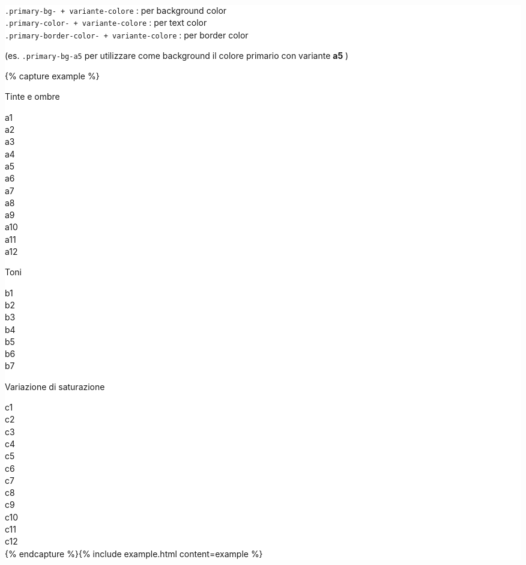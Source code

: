 `.primary-bg- + variante-colore`  : per background color <br>
`.primary-color- + variante-colore` : per text color<br>
`.primary-border-color- + variante-colore`  : per border color

(es. `.primary-bg-a5` per utilizzare come background il colore primario con variante **a5** )

<div class="exclude-a11y-check">
{% capture example %}
<div class="bd-example-border-utils">
  <div class="row">
    <div class="col-xs-12 col-md-3">
      <p>Tinte e ombre</p>
      <div class="c-line primary-bg-a1">a1</div>
      <div class="c-line primary-bg-a2">a2</div>
      <div class="c-line primary-bg-a3">a3</div>
      <div class="c-line primary-bg-a4">a4</div>
      <div class="c-line white-color primary-bg-a5">a5</div>
      <div class="c-line white-color primary-bg-a6">a6</div>
      <div class="c-line white-color primary-bg-a7">a7</div>
      <div class="c-line white-color primary-bg-a8">a8</div>
      <div class="c-line white-color primary-bg-a9">a9</div>
      <div class="c-line white-color primary-bg-a10">a10</div>
      <div class="c-line white-color primary-bg-a11">a11</div>
      <div class="c-line white-color primary-bg-a12">a12</div>
    </div>
    <div class="col-xs-12 col-md-3">
      <p>Toni</p>
      <div class="c-line primary-bg-b1 white-color">b1</div>
      <div class="c-line primary-bg-b2 white-color">b2</div>
      <div class="c-line primary-bg-b3 white-color">b3</div>
      <div class="c-line primary-bg-b4 white-color">b4</div>
      <div class="c-line primary-bg-b5 white-color">b5</div>
      <div class="c-line primary-bg-b6 white-color">b6</div>
      <div class="c-line primary-bg-b7 white-color">b7</div>
    </div>
    <div class="col-xs-12 col-md-3">
      <p>Variazione di saturazione</p>
      <div class="c-line primary-bg-c1">c1</div>
      <div class="c-line primary-bg-c2">c2</div>
      <div class="c-line primary-bg-c3">c3</div>
      <div class="c-line primary-bg-c4">c4</div>
      <div class="c-line primary-bg-c5">c5</div>
      <div class="c-line primary-bg-c6">c6</div>
      <div class="c-line primary-bg-c7">c7</div>
      <div class="c-line primary-bg-c8">c8</div>
      <div class="c-line primary-bg-c9">c9</div>
      <div class="c-line white-color primary-bg-c10">c10</div>
      <div class="c-line white-color primary-bg-c11">c11</div>
      <div class="c-line white-color primary-bg-c12">c12</div>
    </div>
  </div>
</div>
{% endcapture %}{% include example.html content=example %}
</div>

